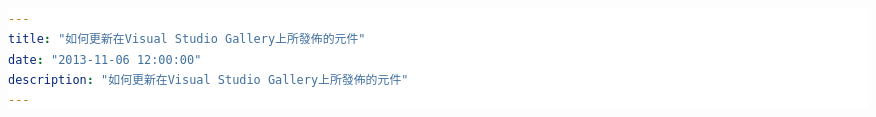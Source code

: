 ```yaml
---
title: "如何更新在Visual Studio Gallery上所發佈的元件"
date: "2013-11-06 12:00:00"
description: "如何更新在Visual Studio Gallery上所發佈的元件"
---
```

